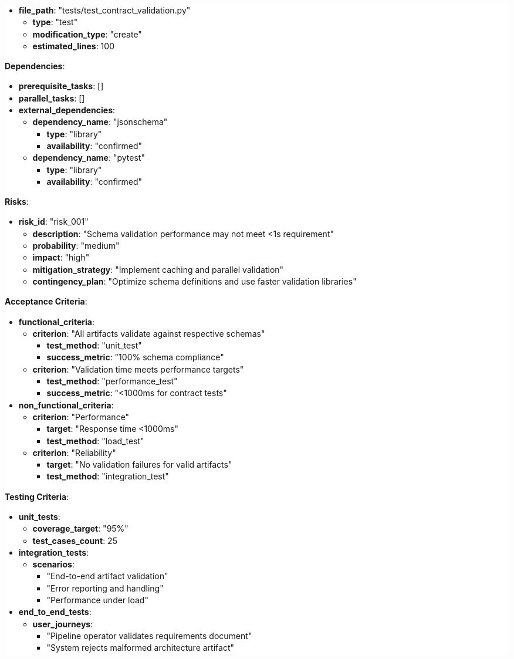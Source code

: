 - **file_path**: "tests/test_contract_validation.py"
  - **type**: "test"
  - **modification_type**: "create"
  - **estimated_lines**: 100

**Dependencies**:
- **prerequisite_tasks**: []
- **parallel_tasks**: []
- **external_dependencies**:
  - **dependency_name**: "jsonschema"
    - **type**: "library"
    - **availability**: "confirmed"
  - **dependency_name**: "pytest"
    - **type**: "library"
    - **availability**: "confirmed"

**Risks**:
- **risk_id**: "risk_001"
  - **description**: "Schema validation performance may not meet <1s requirement"
  - **probability**: "medium"
  - **impact**: "high"
  - **mitigation_strategy**: "Implement caching and parallel validation"
  - **contingency_plan**: "Optimize schema definitions and use faster validation libraries"

**Acceptance Criteria**:
- **functional_criteria**:
  - **criterion**: "All artifacts validate against respective schemas"
    - **test_method**: "unit_test"
    - **success_metric**: "100% schema compliance"
  - **criterion**: "Validation time meets performance targets"
    - **test_method**: "performance_test"
    - **success_metric**: "<1000ms for contract tests"
- **non_functional_criteria**:
  - **criterion**: "Performance"
    - **target**: "Response time <1000ms"
    - **test_method**: "load_test"
  - **criterion**: "Reliability"
    - **target**: "No validation failures for valid artifacts"
    - **test_method**: "integration_test"

**Testing Criteria**:
- **unit_tests**:
  - **coverage_target**: "95%"
  - **test_cases_count**: 25
- **integration_tests**:
  - **scenarios**:
    - "End-to-end artifact validation"
    - "Error reporting and handling"
    - "Performance under load"
- **end_to_end_tests**:
  - **user_journeys**:
    - "Pipeline operator validates requirements document"
    - "System rejects malformed architecture artifact"
